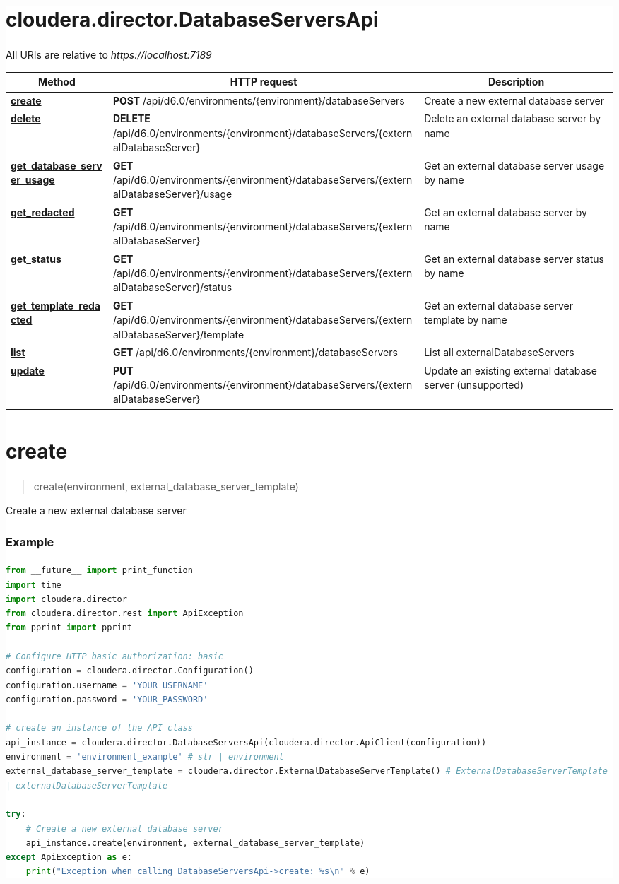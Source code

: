 # cloudera.director.DatabaseServersApi

All URIs are relative to *https://localhost:7189*

Method | HTTP request | Description
------------- | ------------- | -------------
[**create**](DatabaseServersApi.md#create) | **POST** /api/d6.0/environments/{environment}/databaseServers | Create a new external database server
[**delete**](DatabaseServersApi.md#delete) | **DELETE** /api/d6.0/environments/{environment}/databaseServers/{externalDatabaseServer} | Delete an external database server by name
[**get_database_server_usage**](DatabaseServersApi.md#get_database_server_usage) | **GET** /api/d6.0/environments/{environment}/databaseServers/{externalDatabaseServer}/usage | Get an external database server usage by name
[**get_redacted**](DatabaseServersApi.md#get_redacted) | **GET** /api/d6.0/environments/{environment}/databaseServers/{externalDatabaseServer} | Get an external database server by name
[**get_status**](DatabaseServersApi.md#get_status) | **GET** /api/d6.0/environments/{environment}/databaseServers/{externalDatabaseServer}/status | Get an external database server status by name
[**get_template_redacted**](DatabaseServersApi.md#get_template_redacted) | **GET** /api/d6.0/environments/{environment}/databaseServers/{externalDatabaseServer}/template | Get an external database server template by name
[**list**](DatabaseServersApi.md#list) | **GET** /api/d6.0/environments/{environment}/databaseServers | List all externalDatabaseServers
[**update**](DatabaseServersApi.md#update) | **PUT** /api/d6.0/environments/{environment}/databaseServers/{externalDatabaseServer} | Update an existing external database server (unsupported)


# **create**
> create(environment, external_database_server_template)

Create a new external database server

### Example
```python
from __future__ import print_function
import time
import cloudera.director
from cloudera.director.rest import ApiException
from pprint import pprint

# Configure HTTP basic authorization: basic
configuration = cloudera.director.Configuration()
configuration.username = 'YOUR_USERNAME'
configuration.password = 'YOUR_PASSWORD'

# create an instance of the API class
api_instance = cloudera.director.DatabaseServersApi(cloudera.director.ApiClient(configuration))
environment = 'environment_example' # str | environment
external_database_server_template = cloudera.director.ExternalDatabaseServerTemplate() # ExternalDatabaseServerTemplate | externalDatabaseServerTemplate

try:
    # Create a new external database server
    api_instance.create(environment, external_database_server_template)
except ApiException as e:
    print("Exception when calling DatabaseServersApi->create: %s\n" % e)
```
